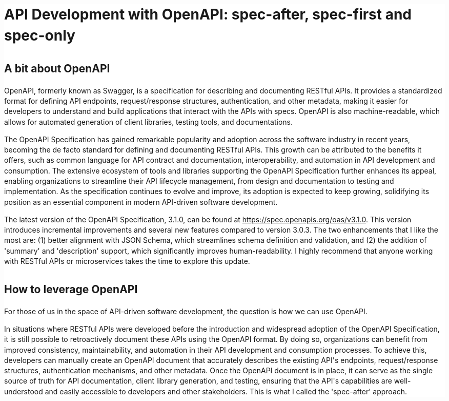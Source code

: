 # API Development with OpenAPI: spec-after, spec-first and spec-only

## A bit about OpenAPI
OpenAPI, formerly known as Swagger, is a specification for describing and documenting RESTful APIs. It provides a 
standardized format for defining API endpoints, request/response structures, authentication, and other metadata, 
making it easier for developers to understand and build applications that interact with the APIs with specs. OpenAPI is 
also machine-readable, which allows for automated generation of client libraries, testing tools, and documentations.  

The OpenAPI Specification has gained remarkable popularity and adoption across the software industry in recent years,
becoming the de facto standard for defining and documenting RESTful APIs. This growth can be attributed to
the benefits it offers, such as common language for API contract and documentation, interoperability, and automation in 
API development and consumption. The extensive ecosystem of tools and libraries supporting the OpenAPI Specification 
further enhances its appeal, enabling organizations to streamline their API lifecycle management, from design and 
documentation to testing and implementation. As the specification continues to evolve and improve, its adoption is 
expected to keep growing, solidifying its position as an essential component in modern API-driven software development.

The latest version of the OpenAPI Specification, 3.1.0, can be found at https://spec.openapis.org/oas/v3.1.0. This 
version introduces incremental improvements and several new features compared to version 3.0.3. The two enhancements 
that I like the most are: (1) better alignment with JSON Schema, which streamlines schema definition and validation, 
and (2) the addition of 'summary' and 'description' support, which significantly improves human-readability. I highly 
recommend that anyone working with RESTful APIs or microservices takes the time to explore this update. 

## How to leverage OpenAPI
For those of us in the space of API-driven software development, the question is how we can use OpenAPI. 

In situations where RESTful APIs were developed before the introduction and widespread adoption of the OpenAPI 
Specification, it is still possible to retroactively document these APIs using the OpenAPI format. By doing so, 
organizations can benefit from improved consistency, maintainability, and automation in their API development and 
consumption processes. To achieve this, developers can manually create an OpenAPI document that accurately describes 
the existing API's endpoints, request/response structures, authentication mechanisms, and other metadata. Once the 
OpenAPI document is in place, it can serve as the single source of truth for API documentation, client library 
generation, and testing, ensuring that the API's capabilities are well-understood and easily accessible to developers 
and other stakeholders. This is what I called the 'spec-after' approach.  
